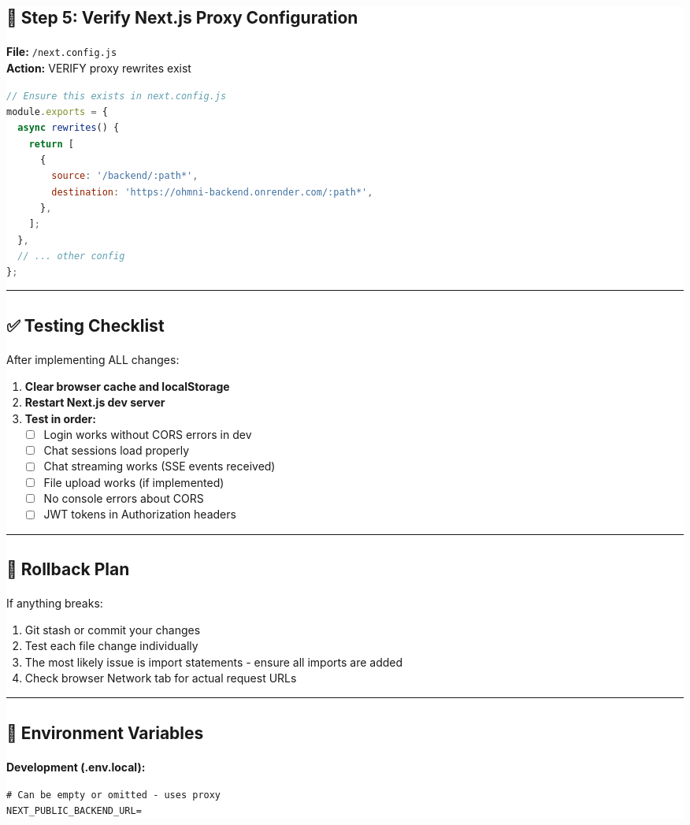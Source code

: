 
## 🔧 Step 5: Verify Next.js Proxy Configuration

**File:** `/next.config.js`  
**Action:** VERIFY proxy rewrites exist

```javascript
// Ensure this exists in next.config.js
module.exports = {
  async rewrites() {
    return [
      {
        source: '/backend/:path*',
        destination: 'https://ohmni-backend.onrender.com/:path*',
      },
    ];
  },
  // ... other config
};
```

---

## ✅ Testing Checklist

After implementing ALL changes:

1. **Clear browser cache and localStorage**
2. **Restart Next.js dev server**
3. **Test in order:**
   - [ ] Login works without CORS errors in dev
   - [ ] Chat sessions load properly
   - [ ] Chat streaming works (SSE events received)
   - [ ] File upload works (if implemented)
   - [ ] No console errors about CORS
   - [ ] JWT tokens in Authorization headers

---

## 🚨 Rollback Plan

If anything breaks:
1. Git stash or commit your changes
2. Test each file change individually
3. The most likely issue is import statements - ensure all imports are added
4. Check browser Network tab for actual request URLs

---

## 📝 Environment Variables

**Development (.env.local):**
```env
# Can be empty or omitted - uses proxy
NEXT_PUBLIC_BACKEND_URL=
```

